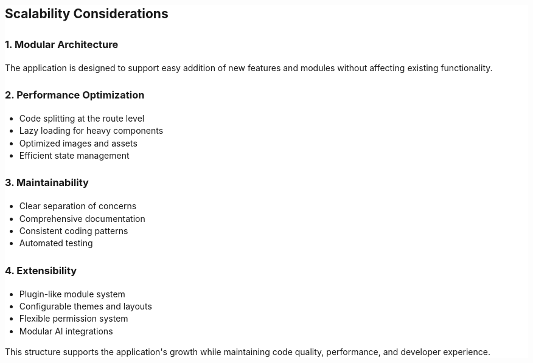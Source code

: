 ## Scalability Considerations

### 1. Modular Architecture

The application is designed to support easy addition of new features and modules without affecting existing functionality.

### 2. Performance Optimization

- Code splitting at the route level
- Lazy loading for heavy components
- Optimized images and assets
- Efficient state management

### 3. Maintainability

- Clear separation of concerns
- Comprehensive documentation
- Consistent coding patterns
- Automated testing

### 4. Extensibility

- Plugin-like module system
- Configurable themes and layouts
- Flexible permission system
- Modular AI integrations

This structure supports the application's growth while maintaining code quality, performance, and developer experience.
